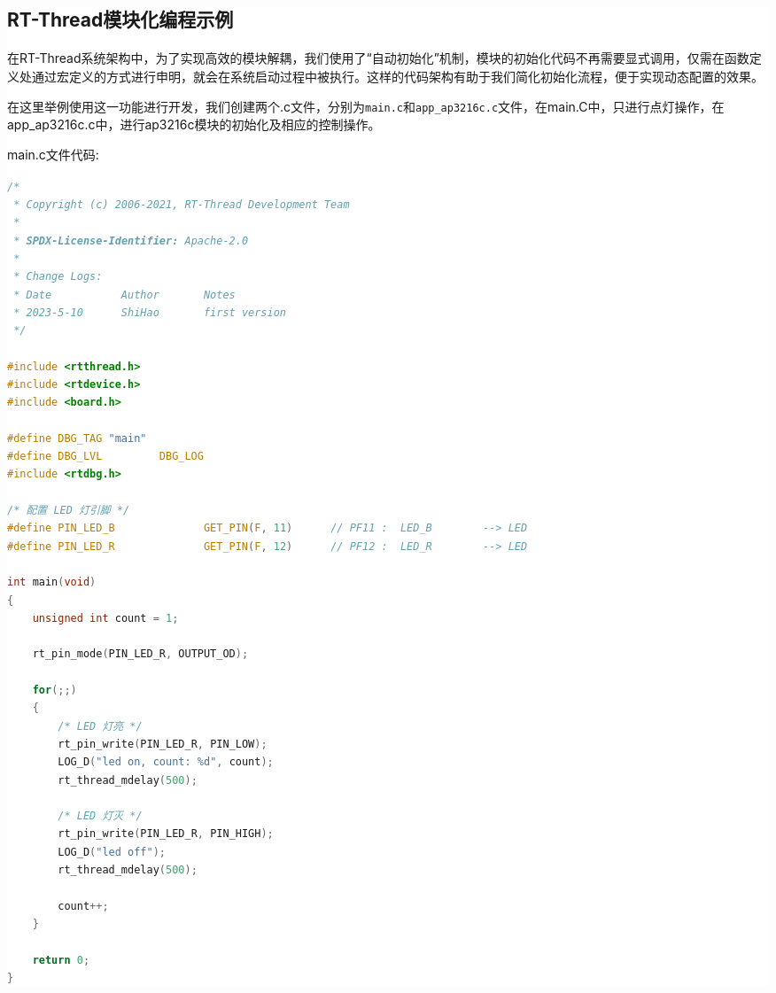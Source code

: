 ## RT-Thread模块化编程示例

在RT-Thread系统架构中，为了实现高效的模块解耦，我们使用了“自动初始化”机制，模块的初始化代码不再需要显式调用，仅需在函数定义处通过宏定义的方式进行申明，就会在系统启动过程中被执行。这样的代码架构有助于我们简化初始化流程，便于实现动态配置的效果。

在这里举例使用这一功能进行开发，我们创建两个.c文件，分别为`main.c`和`app_ap3216c.c`文件，在main.C中，只进行点灯操作，在app_ap3216c.c中，进行ap3216c模块的初始化及相应的控制操作。

main.c文件代码:
```c
/*
 * Copyright (c) 2006-2021, RT-Thread Development Team
 *
 * SPDX-License-Identifier: Apache-2.0
 *
 * Change Logs:
 * Date           Author       Notes
 * 2023-5-10      ShiHao       first version
 */

#include <rtthread.h>
#include <rtdevice.h>
#include <board.h>

#define DBG_TAG "main"
#define DBG_LVL         DBG_LOG
#include <rtdbg.h>

/* 配置 LED 灯引脚 */
#define PIN_LED_B              GET_PIN(F, 11)      // PF11 :  LED_B        --> LED
#define PIN_LED_R              GET_PIN(F, 12)      // PF12 :  LED_R        --> LED

int main(void)
{
    unsigned int count = 1;

    rt_pin_mode(PIN_LED_R, OUTPUT_OD);

    for(;;)
    {
        /* LED 灯亮 */
        rt_pin_write(PIN_LED_R, PIN_LOW);
        LOG_D("led on, count: %d", count);
        rt_thread_mdelay(500);

        /* LED 灯灭 */
        rt_pin_write(PIN_LED_R, PIN_HIGH);
        LOG_D("led off");
        rt_thread_mdelay(500);

        count++;
    }

    return 0;
}

```
